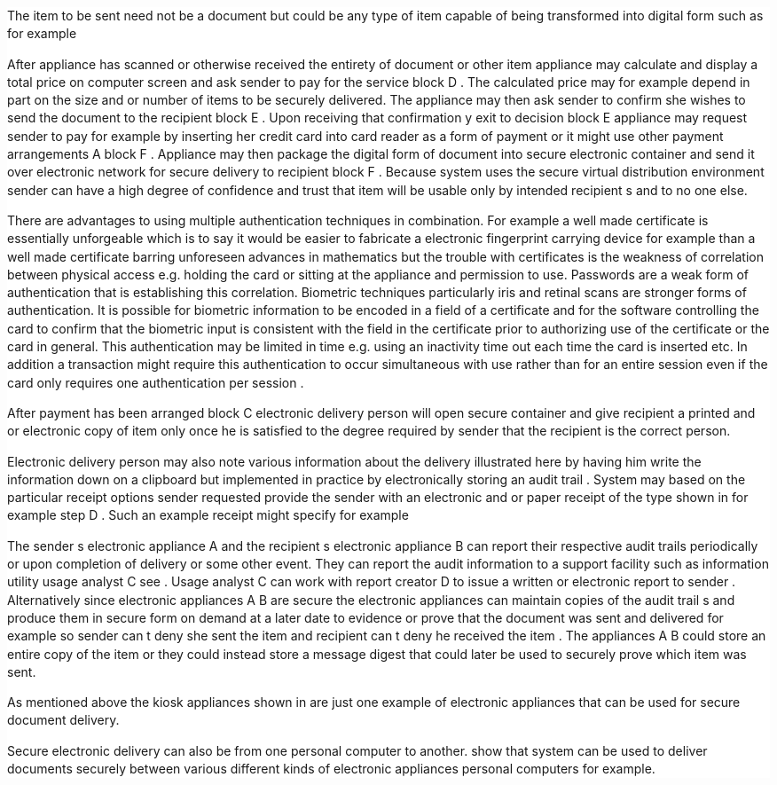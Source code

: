 The item to be sent need not be a document but could be any type of item capable of being transformed into digital form such as for example 

After appliance has scanned or otherwise received the entirety of document or other item appliance may calculate and display a total price on computer screen and ask sender to pay for the service block D . The calculated price may for example depend in part on the size and or number of items to be securely delivered. The appliance may then ask sender to confirm she wishes to send the document to the recipient block E . Upon receiving that confirmation y exit to decision block E appliance may request sender to pay for example by inserting her credit card into card reader as a form of payment or it might use other payment arrangements A block F . Appliance may then package the digital form of document into secure electronic container and send it over electronic network for secure delivery to recipient block F . Because system uses the secure virtual distribution environment sender can have a high degree of confidence and trust that item will be usable only by intended recipient s and to no one else.

There are advantages to using multiple authentication techniques in combination. For example a well made certificate is essentially unforgeable which is to say it would be easier to fabricate a electronic fingerprint carrying device for example than a well made certificate barring unforeseen advances in mathematics but the trouble with certificates is the weakness of correlation between physical access e.g. holding the card or sitting at the appliance and permission to use. Passwords are a weak form of authentication that is establishing this correlation. Biometric techniques particularly iris and retinal scans are stronger forms of authentication. It is possible for biometric information to be encoded in a field of a certificate and for the software controlling the card to confirm that the biometric input is consistent with the field in the certificate prior to authorizing use of the certificate or the card in general. This authentication may be limited in time e.g. using an inactivity time out each time the card is inserted etc. In addition a transaction might require this authentication to occur simultaneous with use rather than for an entire session even if the card only requires one authentication per session .

After payment has been arranged block C electronic delivery person will open secure container and give recipient a printed and or electronic copy of item only once he is satisfied to the degree required by sender that the recipient is the correct person.

Electronic delivery person may also note various information about the delivery illustrated here by having him write the information down on a clipboard but implemented in practice by electronically storing an audit trail . System may based on the particular receipt options sender requested provide the sender with an electronic and or paper receipt of the type shown in for example step D . Such an example receipt might specify for example 

The sender s electronic appliance A and the recipient s electronic appliance B can report their respective audit trails periodically or upon completion of delivery or some other event. They can report the audit information to a support facility such as information utility usage analyst C see . Usage analyst C can work with report creator D to issue a written or electronic report to sender . Alternatively since electronic appliances A B are secure the electronic appliances can maintain copies of the audit trail s and produce them in secure form on demand at a later date to evidence or prove that the document was sent and delivered for example so sender can t deny she sent the item and recipient can t deny he received the item . The appliances A B could store an entire copy of the item or they could instead store a message digest that could later be used to securely prove which item was sent.

As mentioned above the kiosk appliances shown in are just one example of electronic appliances that can be used for secure document delivery.

Secure electronic delivery can also be from one personal computer to another. show that system can be used to deliver documents securely between various different kinds of electronic appliances personal computers for example.

